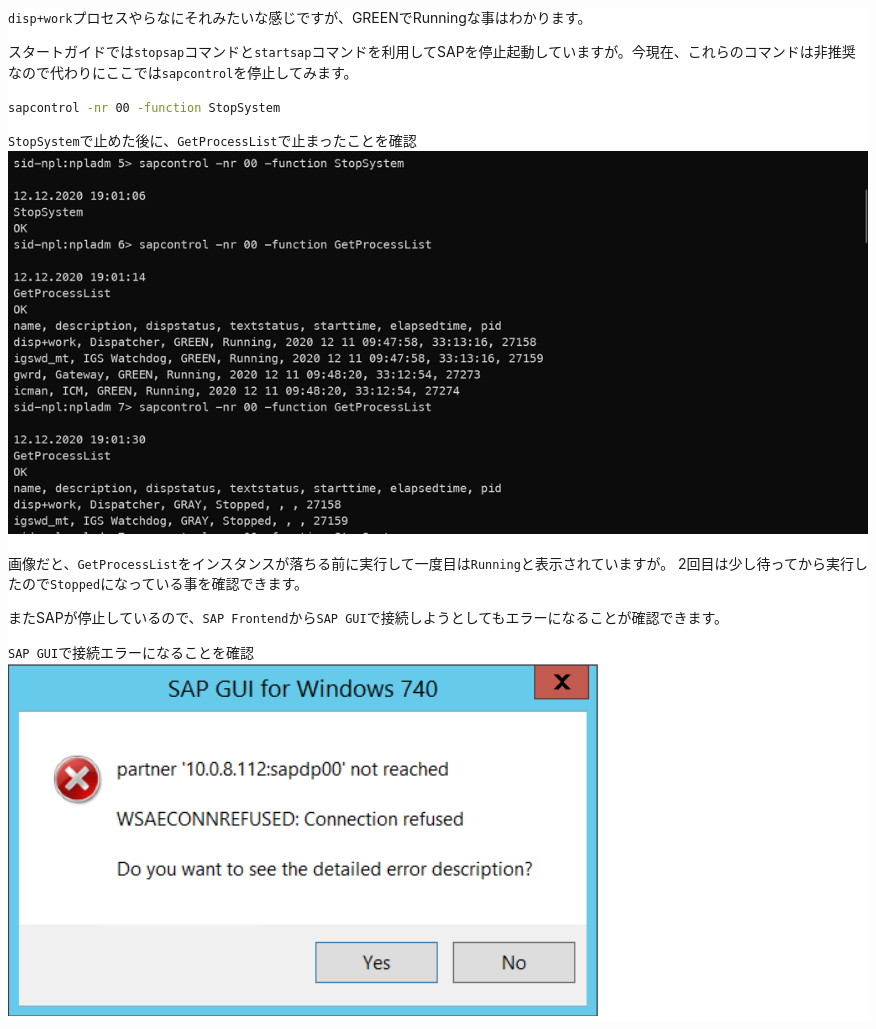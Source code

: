 `disp+work`プロセスやらなにそれみたいな感じですが、GREENでRunningな事はわかります。

スタートガイドでは`stopsap`コマンドと`startsap`コマンドを利用してSAPを停止起動していますが。今現在、これらのコマンドは非推奨なので代わりにここでは`sapcontrol`を停止してみます。

```sh
sapcontrol -nr 00 -function StopSystem
```

`StopSystem`で止めた後に、`GetProcessList`で止まったことを確認  
![](image/stop-system.png)

画像だと、`GetProcessList`をインスタンスが落ちる前に実行して一度目は`Running`と表示されていますが。
2回目は少し待ってから実行したので`Stopped`になっている事を確認できます。

またSAPが停止しているので、`SAP Frontend`から`SAP GUI`で接続しようとしてもエラーになることが確認できます。

`SAP GUI`で接続エラーになることを確認  
![](image/connection-refused.png)
